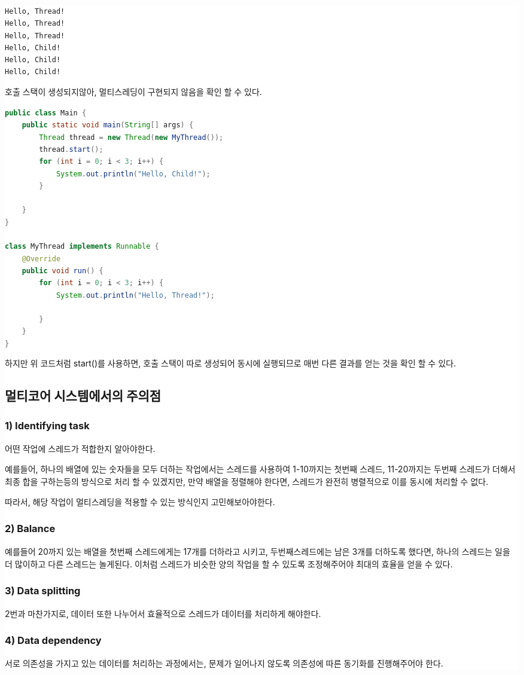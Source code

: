 ```
Hello, Thread!
Hello, Thread!
Hello, Thread!
Hello, Child!
Hello, Child!
Hello, Child!
```

호출 스택이 생성되지않아, 멀티스레딩이 구현되지 않음을 확인 할 수 있다.

```java
public class Main {
    public static void main(String[] args) {
        Thread thread = new Thread(new MyThread());
        thread.start();
        for (int i = 0; i < 3; i++) {
            System.out.println("Hello, Child!");
        }

    }
}

class MyThread implements Runnable {
    @Override
    public void run() {
        for (int i = 0; i < 3; i++) {
            System.out.println("Hello, Thread!");

        } 
    }
}
```
하지만 위 코드처럼 start()를 사용하면, 호출 스택이 따로 생성되어 동시에 실행되므로 매번 다른 결과를 얻는 것을 확인 할 수 있다.

## 멀티코어 시스템에서의 주의점

### 1) Identifying task
어떤 작업에 스레드가 적합한지 알아야한다.

예를들어, 하나의 배열에 있는 숫자들을 모두 더하는 작업에서는 스레드를 사용하여 1-10까지는 첫번째 스레드, 11-20까지는 두번째 스레드가 더해서 최종 합을 구하는등의 방식으로 처리 할 수 있겠지만, 만약 배열을 정렬해야 한다면, 스레드가 완전히 병렬적으로 이를 동시에 처리할 수 없다.

따라서, 해당 작업이 멀티스레딩을 적용할 수 있는 방식인지 고민해보아야한다.

### 2)  Balance
예를들어 20까지 있는 배열을 첫번째 스레드에게는 17개를 더하라고 시키고, 두번째스레드에는 남은 3개를 더하도록 했다면, 하나의 스레드는 일을 더 많이하고 다른 스레드는 놀게된다. 이처럼 스레드가 비슷한 양의 작업을 할 수 있도록 조정해주어야 최대의 효율을 얻을 수 있다.

### 3) Data splitting
2번과 마찬가지로, 데이터 또한 나누어서 효율적으로 스레드가 데이터를 처리하게 해야한다.

### 4) Data dependency
서로 의존성을 가지고 있는 데이터를 처리하는 과정에서는, 문제가 일어나지 않도록 의존성에 따른 동기화를 진행해주어야 한다.
